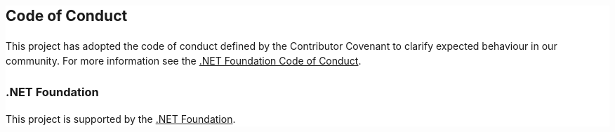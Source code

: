 ## Code of Conduct

This project has adopted the code of conduct defined by the Contributor Covenant to clarify expected behaviour in our community.
For more information see the [.NET Foundation Code of Conduct](https://dotnetfoundation.org/code-of-conduct).

### .NET Foundation

This project is supported by the [.NET Foundation](https://dotnetfoundation.org).
